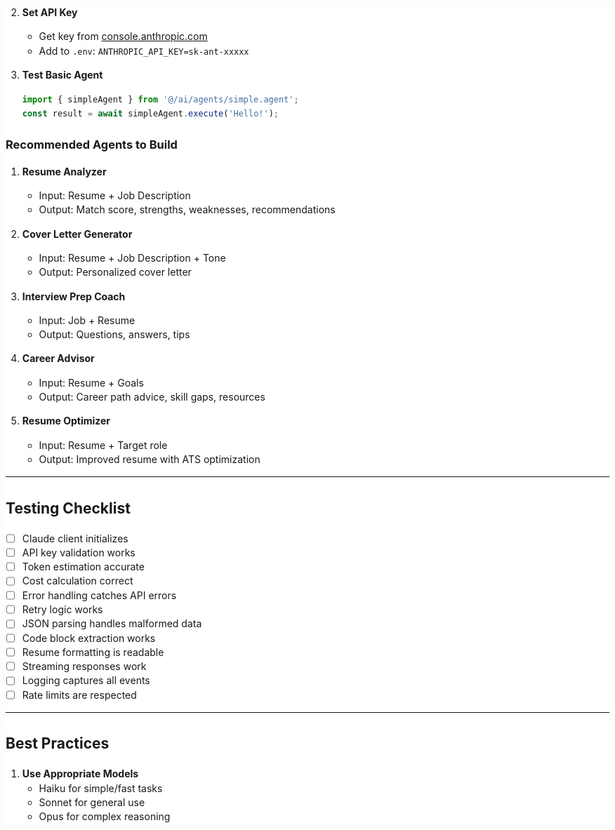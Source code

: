 2. **Set API Key**
   - Get key from [console.anthropic.com](https://console.anthropic.com/)
   - Add to `.env`: `ANTHROPIC_API_KEY=sk-ant-xxxxx`

3. **Test Basic Agent**
   ```typescript
   import { simpleAgent } from '@/ai/agents/simple.agent';
   const result = await simpleAgent.execute('Hello!');
   ```

### Recommended Agents to Build

1. **Resume Analyzer**
   - Input: Resume + Job Description
   - Output: Match score, strengths, weaknesses, recommendations

2. **Cover Letter Generator**
   - Input: Resume + Job Description + Tone
   - Output: Personalized cover letter

3. **Interview Prep Coach**
   - Input: Job + Resume
   - Output: Questions, answers, tips

4. **Career Advisor**
   - Input: Resume + Goals
   - Output: Career path advice, skill gaps, resources

5. **Resume Optimizer**
   - Input: Resume + Target role
   - Output: Improved resume with ATS optimization

---

## Testing Checklist

- [ ] Claude client initializes
- [ ] API key validation works
- [ ] Token estimation accurate
- [ ] Cost calculation correct
- [ ] Error handling catches API errors
- [ ] Retry logic works
- [ ] JSON parsing handles malformed data
- [ ] Code block extraction works
- [ ] Resume formatting is readable
- [ ] Streaming responses work
- [ ] Logging captures all events
- [ ] Rate limits are respected

---

## Best Practices

1. **Use Appropriate Models**
   - Haiku for simple/fast tasks
   - Sonnet for general use
   - Opus for complex reasoning
